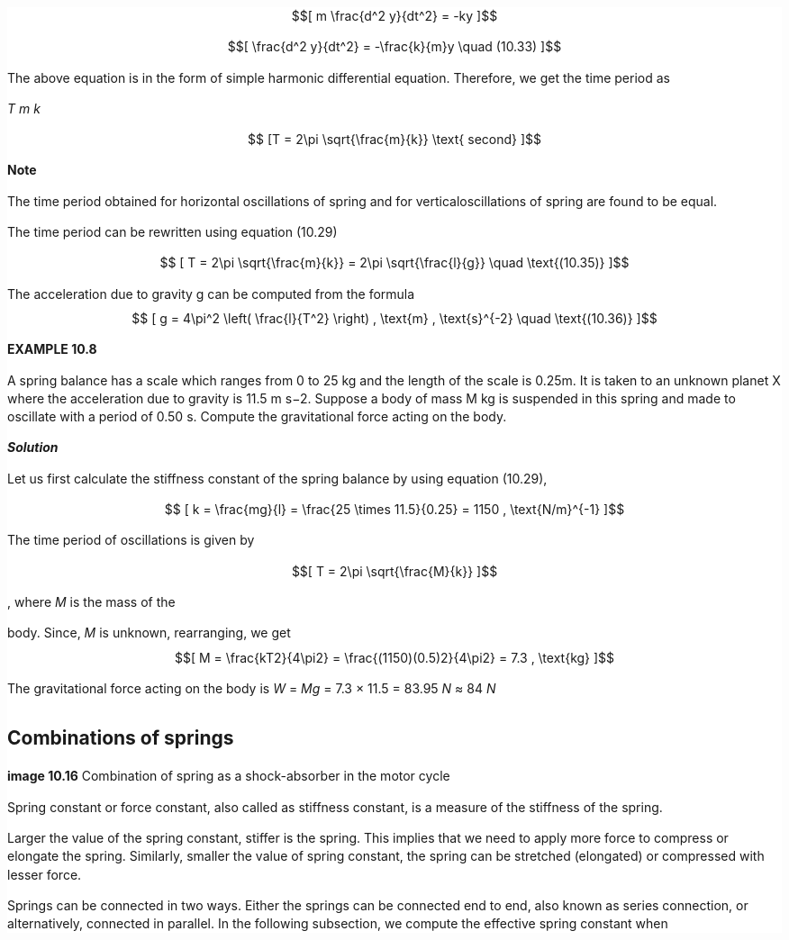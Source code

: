 $$[ m \frac{d^2 y}{dt^2} = -ky ]$$

$$[ \frac{d^2 y}{dt^2} = -\frac{k}{m}y \quad (10.33) ]$$

The above equation is in the form of simple harmonic differential equation. Therefore, we get the time period as  

_T m k_

$$ [T = 2\pi \sqrt{\frac{m}{k}} \text{ second} ]$$

**Note**

The time period obtained for horizontal oscillations of spring and for verticaloscillations of spring are found to be equal.


The time period can be rewritten using equation (10.29)

$$ [ T = 2\pi \sqrt{\frac{m}{k}} = 2\pi \sqrt{\frac{l}{g}} \quad \text{(10.35)} ]$$

The acceleration due to gravity g can be computed from the formula
$$ [ g = 4\pi^2 \left( \frac{l}{T^2} \right) , \text{m} , \text{s}^{-2} \quad \text{(10.36)} ]$$

**EXAMPLE 10.8**

A spring balance has a scale which ranges from 0 to 25 kg and the length of the scale is 0.25m. It is taken to an unknown planet X where the acceleration due to gravity is 11.5 m s−2. Suppose a body of mass M kg is suspended in this spring and made to oscillate with a period of 0.50 s. Compute the gravitational force acting on the body.

**_Solution_**

Let us first calculate the stiffness constant of the spring balance by using equation (10.29),

$$ [ k = \frac{mg}{l} = \frac{25 \times 11.5}{0.25} = 1150 , \text{N/m}^{-1} ]$$

The time period of oscillations is given by

$$[ T = 2\pi \sqrt{\frac{M}{k}} ]$$

, where _M_ is the mass of the

body. Since, _M_ is unknown, rearranging, we get
$$[ M = \frac{kT2}{4\pi2} = \frac{(1150)(0.5)2}{4\pi2} = 7.3 , \text{kg} ]$$

The gravitational force acting on the body is _W_ = _Mg_ \= 7.3 × 11.5 = 83.95 _N_ ≈ 84 _N_

## Combinations of springs
**image 10.16** Combination of spring as a shock-absorber in the motor cycle

Spring constant or force constant, also called as stiffness constant, is a measure of the stiffness of the spring.

Larger the value of the spring constant, stiffer is the spring. This implies that we need to apply more force to compress or elongate the spring. Similarly, smaller the value of spring constant, the spring can be stretched (elongated) or compressed with lesser force.

Springs can be connected in two ways. Either the springs can be connected end to end, also known as series connection, or alternatively, connected in parallel. In the following subsection, we compute the effective spring constant when
